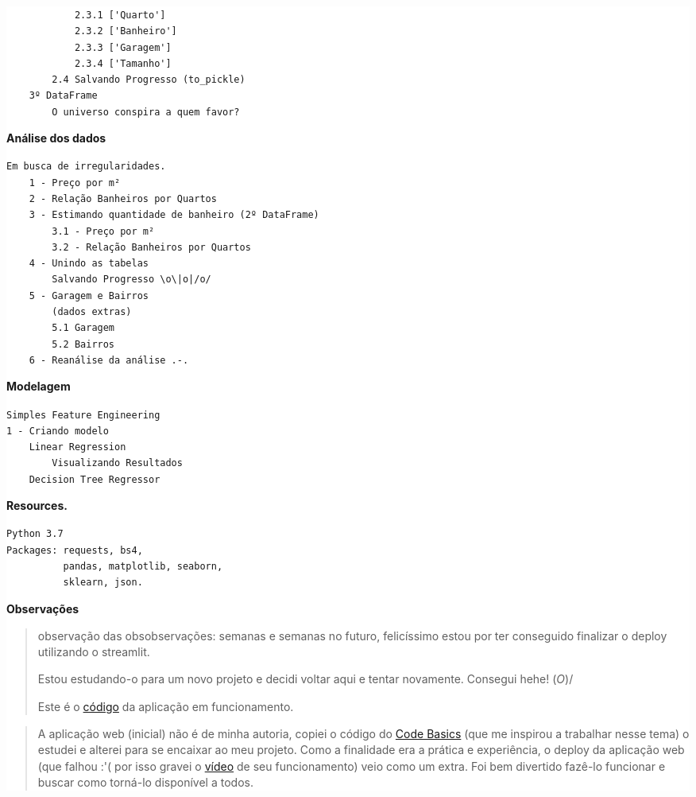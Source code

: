                 2.3.1 ['Quarto']
                2.3.2 ['Banheiro']
                2.3.3 ['Garagem']
                2.3.4 ['Tamanho']
            2.4 Salvando Progresso (to_pickle)
        3º DataFrame
            O universo conspira a quem favor?

**Análise dos dados**

    Em busca de irregularidades.
        1 - Preço por m²
        2 - Relação Banheiros por Quartos
        3 - Estimando quantidade de banheiro (2º DataFrame)
            3.1 - Preço por m²
            3.2 - Relação Banheiros por Quartos
        4 - Unindo as tabelas
            Salvando Progresso \o\|o|/o/
        5 - Garagem e Bairros 
            (dados extras)
            5.1 Garagem
            5.2 Bairros
        6 - Reanálise da análise .-.
        
**Modelagem**

    Simples Feature Engineering
    1 - Criando modelo 
        Linear Regression
            Visualizando Resultados
        Decision Tree Regressor    


**Resources.**

    Python 3.7
    Packages: requests, bs4, 
              pandas, matplotlib, seaborn,
              sklearn, json.
  
**Observações**
    
> observação das obsobservações: semanas e semanas no futuro, felicíssimo estou por ter conseguido finalizar o deploy utilizando o streamlit.   
>
> Estou estudando-o para um novo projeto e decidi voltar aqui e tentar novamente. Consegui hehe! \(*O*)/
>
> Este é o [código](https://github.com/pauloreis-ds/recife_apartments_prediction) da aplicação em funcionamento.

> A aplicação web (inicial) não é de minha autoria, copiei o código do [Code Basics](https://github.com/codebasics/py/tree/master/DataScience/BangloreHomePrices) (que me inspirou a trabalhar nesse tema) o estudei e alterei para se encaixar ao meu projeto. Como a finalidade era a prática e experiência, o deploy da aplicação web (que falhou :'( por isso gravei o [vídeo](https://www.youtube.com/watch?v=wj0uYYJ3ZNA) de seu funcionamento) veio como um extra. Foi bem divertido fazê-lo funcionar e buscar como torná-lo disponível a todos.
